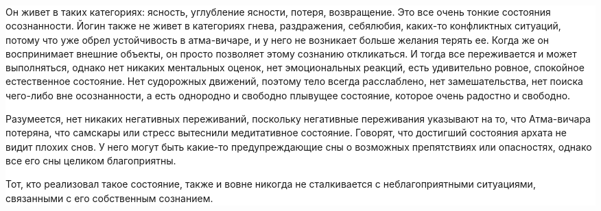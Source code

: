   
 Он живет в таких категориях: ясность, углубление ясности, потеря, возвращение. Это все очень тонкие состояния осознанности. Йогин также не живет в категориях гнева, раздражения, себялюбия, каких-то конфликтных ситуаций, потому что уже обрел устойчивость в атма-вичаре, и у него не возникает больше желания терять ее. Когда же он воспринимает внешние объекты, он просто позволяет этому сознанию откликаться. И тогда все переживается и может выполняться, однако нет никаких ментальных оценок, нет эмоциональных реакций, есть удивительно ровное, спокойное естественное состояние. Нет судорожных движений, поэтому тело всегда расслаблено, нет замешательства, нет поиска чего-либо вне осознанности, а есть однородно и свободно плывущее состояние, которое очень радостно и свободно.

  
 Разумеется, нет никаких негативных переживаний, поскольку негативные переживания указывают на то, что Атма-вичара потеряна, что самскары или стресс вытеснили медитативное состояние. Говорят, что достигший состояния архата не видит плохих снов. У него могут быть какие-то предупреждающие сны о возможных препятствиях или опасностях, однако все его сны целиком благоприятны.

 Тот, кто реализовал такое состояние, также и вовне никогда не сталкивается с неблагоприятными ситуациями, связанными с его собственным сознанием.

  
# 

# 

# 

# 
  
  
